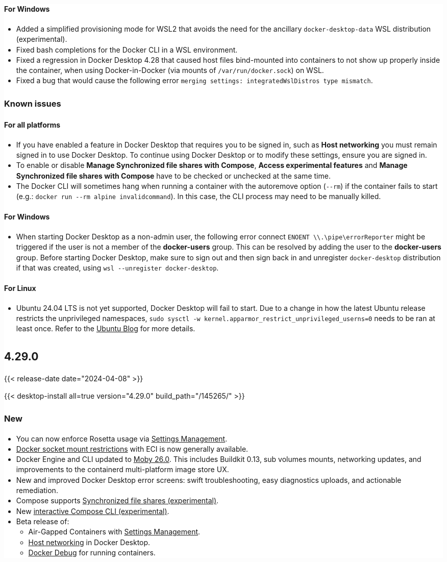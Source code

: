 #### For Windows

- Added a simplified provisioning mode for WSL2 that avoids the need for the ancillary `docker-desktop-data` WSL distribution (experimental).
- Fixed bash completions for the Docker CLI in a WSL environment.
- Fixed a regression in Docker Desktop 4.28 that caused host files bind-mounted into containers to not show up properly inside the container, when using Docker-in-Docker (via mounts of `/var/run/docker.sock`) on WSL.
- Fixed a bug that would cause the following error `merging settings: integratedWslDistros type mismatch`.

### Known issues

#### For all platforms

- If you have enabled a feature in Docker Desktop that requires you to be signed in, such as **Host networking** you must remain signed in to use Docker Desktop. To continue using Docker Desktop or to modify these settings, ensure you are signed in.
- To enable or disable **Manage Synchronized file shares with Compose**, **Access experimental features** and **Manage Synchronized file shares with Compose** have to be checked or unchecked at the same time.
- The Docker CLI will sometimes hang when running a container with the autoremove option (`--rm`) if the container fails to start (e.g.: `docker run --rm alpine invalidcommand`). In this case, the CLI process may need to be manually killed.

#### For Windows

- When starting Docker Desktop as a non-admin user, the following error connect `ENOENT \\.\pipe\errorReporter` might be triggered if the user is not a member of the **docker-users** group.
This can be resolved by adding the user to the **docker-users** group. Before starting Docker Desktop, make sure to sign out and then sign back in and unregister `docker-desktop` distribution if that was created, using `wsl --unregister docker-desktop`.

#### For Linux

- Ubuntu 24.04 LTS is not yet supported, Docker Desktop will fail to start. Due to a change in how the latest Ubuntu release restricts the unprivileged namespaces, `sudo sysctl -w kernel.apparmor_restrict_unprivileged_userns=0` needs to be ran at least once. Refer to the [Ubuntu Blog](https://ubuntu.com/blog/ubuntu-23-10-restricted-unprivileged-user-namespaces) for more details.

## 4.29.0

{{< release-date date="2024-04-08" >}}

{{< desktop-install all=true version="4.29.0" build_path="/145265/" >}}

### New

- You can now enforce Rosetta usage via [Settings Management](/manuals/security/for-admins/hardened-desktop/settings-management/configure.md).
- [Docker socket mount restrictions](/manuals/security/for-admins/hardened-desktop/enhanced-container-isolation/config.md) with ECI is now generally available.
- Docker Engine and CLI updated to [Moby 26.0](https://github.com/moby/moby/releases/tag/v26.0.0). This includes Buildkit 0.13, sub volumes mounts, networking updates, and improvements to the containerd multi-platform image store UX.
- New and improved Docker Desktop error screens: swift troubleshooting, easy diagnostics uploads, and actionable remediation.
- Compose supports [Synchronized file shares (experimental)](synchronized-file-sharing.md).
- New [interactive Compose CLI (experimental)](/manuals/compose/how-tos/environment-variables/envvars.md#compose_menu).
- Beta release of:
  - Air-Gapped Containers with [Settings Management](/manuals/security/for-admins/hardened-desktop/air-gapped-containers/_index.md).
  - [Host networking](/manuals/engine/network/drivers/host.md#docker-desktop) in Docker Desktop.
  - [Docker Debug](use-desktop/container.md#integrated-terminal) for running containers.